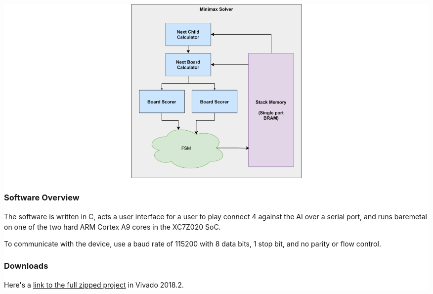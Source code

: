<p align="center"> <img src="img/minimax_highlevel.png" width="40%" style="text-align:center"/> </p>

### Software Overview

The software is written in C, acts a user interface for a user to play connect 4 against the AI over a serial port, and runs baremetal on one of the two hard ARM Cortex A9 cores in the XC7Z020 SoC. 

To communicate with the device, use a baud rate of 115200 with 8 data bits, 1 stop bit, and no parity or flow control.

### Downloads

Here's a [link to the full zipped project](res/connect_four.zip) in Vivado 2018.2.